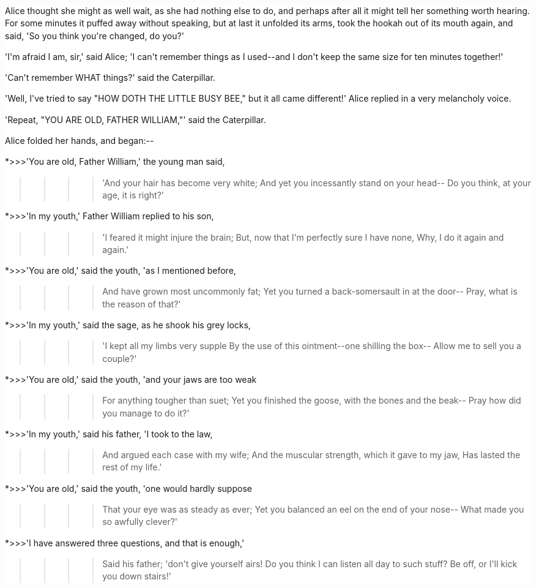Alice thought she might as well wait, as she had nothing else to do, and
perhaps after all it might tell her something worth hearing. For some
minutes it puffed away without speaking, but at last it unfolded its
arms, took the hookah out of its mouth again, and said, 'So you think
you're changed, do you?'

'I'm afraid I am, sir,' said Alice; 'I can't remember things as I
used--and I don't keep the same size for ten minutes together!'

'Can't remember WHAT things?' said the Caterpillar.

'Well, I've tried to say "HOW DOTH THE LITTLE BUSY BEE," but it all came
different!' Alice replied in a very melancholy voice.

'Repeat, "YOU ARE OLD, FATHER WILLIAM,"' said the Caterpillar.

Alice folded her hands, and began:--

*>>>'You are old, Father William,' the young man said,
>>>>'And your hair has become very white;
>>>And yet you incessantly stand on your head--
>>>>Do you think, at your age, it is right?'

*>>>'In my youth,' Father William replied to his son,
>>>>'I feared it might injure the brain;
>>>But, now that I'm perfectly sure I have none,
>>>>Why, I do it again and again.'

*>>>'You are old,' said the youth, 'as I mentioned before,
>>>>And have grown most uncommonly fat;
>>>Yet you turned a back-somersault in at the door--
>>>>Pray, what is the reason of that?'

*>>>'In my youth,' said the sage, as he shook his grey locks,
>>>>'I kept all my limbs very supple
>>>By the use of this ointment--one shilling the box--
>>>>Allow me to sell you a couple?'

*>>>'You are old,' said the youth, 'and your jaws are too weak
>>>>For anything tougher than suet;
>>>Yet you finished the goose, with the bones and the beak--
>>>>Pray how did you manage to do it?'

*>>>'In my youth,' said his father, 'I took to the law,
>>>>And argued each case with my wife;
>>>And the muscular strength, which it gave to my jaw,
>>>>Has lasted the rest of my life.'

*>>>'You are old,' said the youth, 'one would hardly suppose
>>>>That your eye was as steady as ever;
>>>Yet you balanced an eel on the end of your nose--
>>>>What made you so awfully clever?'

*>>>'I have answered three questions, and that is enough,'
>>>>Said his father; 'don't give yourself airs!
>>>Do you think I can listen all day to such stuff?
>>>>Be off, or I'll kick you down stairs!'
